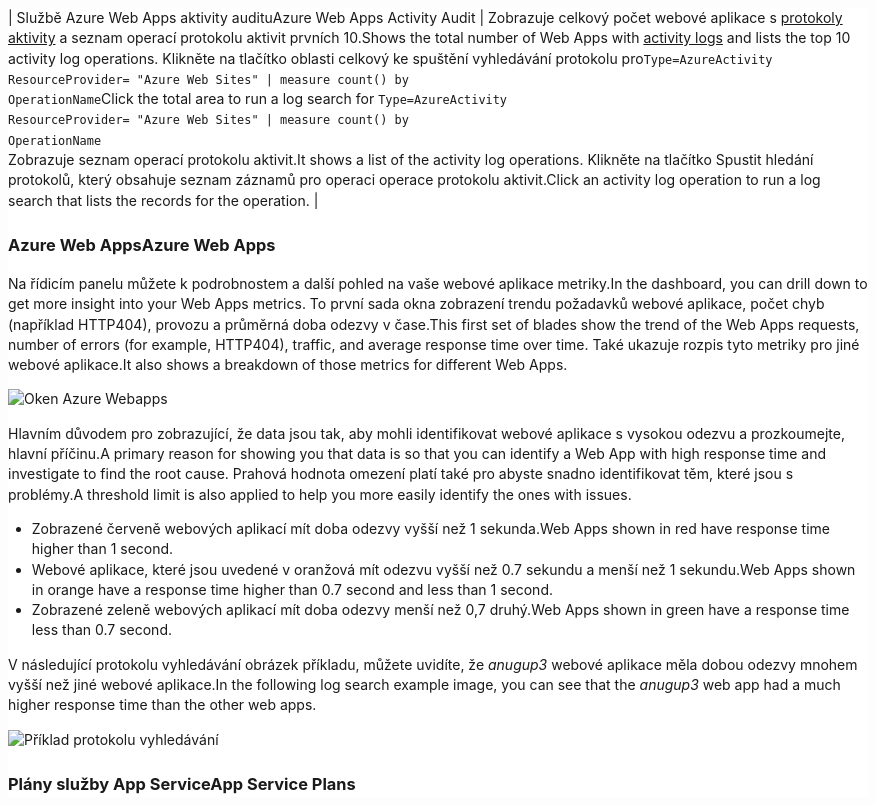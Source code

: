 | <span data-ttu-id="b68e1-196">Službě Azure Web Apps aktivity auditu</span><span class="sxs-lookup"><span data-stu-id="b68e1-196">Azure Web Apps Activity Audit</span></span> | <span data-ttu-id="b68e1-197">Zobrazuje celkový počet webové aplikace s [protokoly aktivity](log-analytics-activity.md) a seznam operací protokolu aktivit prvních 10.</span><span class="sxs-lookup"><span data-stu-id="b68e1-197">Shows the total number of Web Apps with [activity logs](log-analytics-activity.md) and lists the top 10 activity log operations.</span></span> <span data-ttu-id="b68e1-198">Klikněte na tlačítko oblasti celkový ke spuštění vyhledávání protokolu pro<code>Type=AzureActivity ResourceProvider= "Azure Web Sites" &#124; measure count() by OperationName</code></span><span class="sxs-lookup"><span data-stu-id="b68e1-198">Click the total area to run a log search for <code>Type=AzureActivity ResourceProvider= "Azure Web Sites" &#124; measure count() by OperationName</code></span></span><br> <span data-ttu-id="b68e1-199">Zobrazuje seznam operací protokolu aktivit.</span><span class="sxs-lookup"><span data-stu-id="b68e1-199">It shows a list of the activity log operations.</span></span> <span data-ttu-id="b68e1-200">Klikněte na tlačítko Spustit hledání protokolů, který obsahuje seznam záznamů pro operaci operace protokolu aktivit.</span><span class="sxs-lookup"><span data-stu-id="b68e1-200">Click an activity log operation to run a log search that lists the records for the operation.</span></span> |



### <a name="azure-web-apps"></a><span data-ttu-id="b68e1-201">Azure Web Apps</span><span class="sxs-lookup"><span data-stu-id="b68e1-201">Azure Web Apps</span></span>

<span data-ttu-id="b68e1-202">Na řídicím panelu můžete k podrobnostem a další pohled na vaše webové aplikace metriky.</span><span class="sxs-lookup"><span data-stu-id="b68e1-202">In the dashboard, you can drill down to get more insight into your Web Apps metrics.</span></span> <span data-ttu-id="b68e1-203">To první sada okna zobrazení trendu požadavků webové aplikace, počet chyb (například HTTP404), provozu a průměrná doba odezvy v čase.</span><span class="sxs-lookup"><span data-stu-id="b68e1-203">This first set of blades show the trend of the Web Apps requests, number of errors (for example, HTTP404), traffic, and average response time over time.</span></span> <span data-ttu-id="b68e1-204">Také ukazuje rozpis tyto metriky pro jiné webové aplikace.</span><span class="sxs-lookup"><span data-stu-id="b68e1-204">It also shows a breakdown of those metrics for different Web Apps.</span></span>

![Oken Azure Webapps](./media/log-analytics-azure-web-apps-analytics/web-apps-dash01.png)

<span data-ttu-id="b68e1-206">Hlavním důvodem pro zobrazující, že data jsou tak, aby mohli identifikovat webové aplikace s vysokou odezvu a prozkoumejte, hlavní příčinu.</span><span class="sxs-lookup"><span data-stu-id="b68e1-206">A primary reason for showing you that data is so that you can identify a Web App with high response time and investigate to find the root cause.</span></span> <span data-ttu-id="b68e1-207">Prahová hodnota omezení platí také pro abyste snadno identifikovat těm, které jsou s problémy.</span><span class="sxs-lookup"><span data-stu-id="b68e1-207">A threshold limit is also applied to help you more easily identify the ones with issues.</span></span>

- <span data-ttu-id="b68e1-208">Zobrazené červeně webových aplikací mít doba odezvy vyšší než 1 sekunda.</span><span class="sxs-lookup"><span data-stu-id="b68e1-208">Web Apps shown in red have response time higher than 1 second.</span></span>
- <span data-ttu-id="b68e1-209">Webové aplikace, které jsou uvedené v oranžová mít odezvu vyšší než 0.7 sekundu a menší než 1 sekundu.</span><span class="sxs-lookup"><span data-stu-id="b68e1-209">Web Apps shown in orange have a response time higher than 0.7 second and less than 1 second.</span></span>
- <span data-ttu-id="b68e1-210">Zobrazené zeleně webových aplikací mít doba odezvy menší než 0,7 druhý.</span><span class="sxs-lookup"><span data-stu-id="b68e1-210">Web Apps shown in green have a response time less than 0.7 second.</span></span>

<span data-ttu-id="b68e1-211">V následující protokolu vyhledávání obrázek příkladu, můžete uvidíte, že *anugup3* webové aplikace měla dobou odezvy mnohem vyšší než jiné webové aplikace.</span><span class="sxs-lookup"><span data-stu-id="b68e1-211">In the following log search example image, you can see that the *anugup3* web app had a much higher response time than the other web apps.</span></span>

![Příklad protokolu vyhledávání](./media/log-analytics-azure-web-apps-analytics/web-app-search-example.png)

### <a name="app-service-plans"></a><span data-ttu-id="b68e1-213">Plány služby App Service</span><span class="sxs-lookup"><span data-stu-id="b68e1-213">App Service Plans</span></span>
